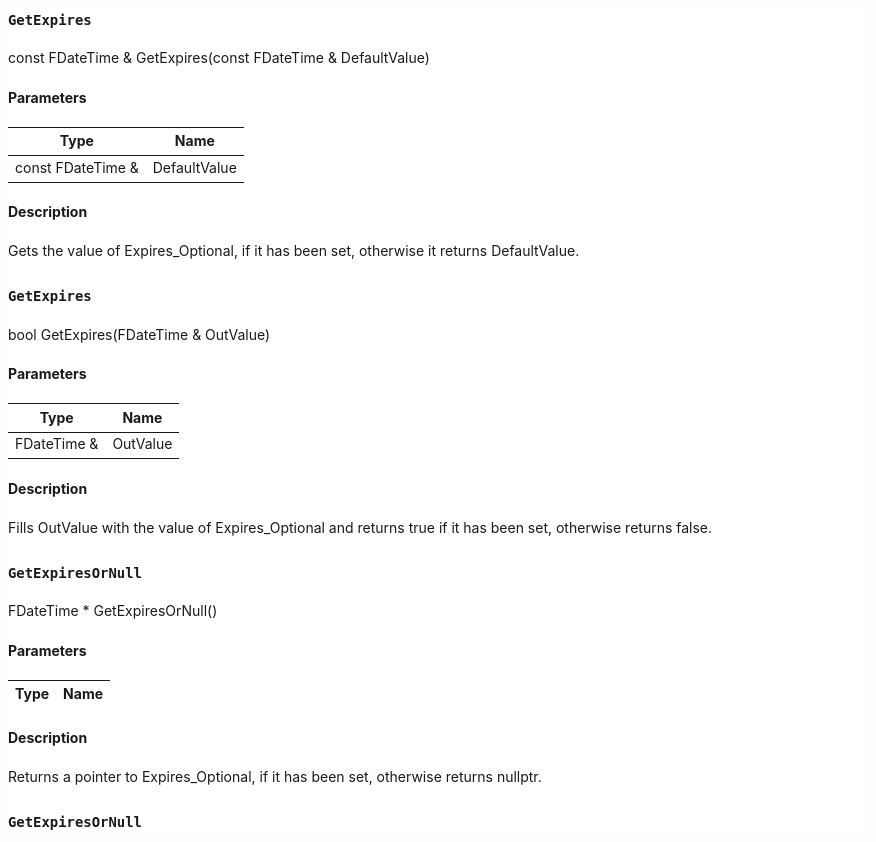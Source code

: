 


### `GetExpires` <a id="structFRHAPI__CreateInventoryRequest_1ae91fe7b2fed22e36b094ca9506898597"></a>

const FDateTime & GetExpires(const FDateTime & DefaultValue)

#### Parameters

| Type | Name |
|------|------|
|const FDateTime &|DefaultValue|

#### Description

Gets the value of Expires_Optional, if it has been set, otherwise it returns DefaultValue.




### `GetExpires` <a id="structFRHAPI__CreateInventoryRequest_1ab11ebe9f2134abb2b06a583117407871"></a>

bool GetExpires(FDateTime & OutValue)

#### Parameters

| Type | Name |
|------|------|
|FDateTime &|OutValue|

#### Description

Fills OutValue with the value of Expires_Optional and returns true if it has been set, otherwise returns false.




### `GetExpiresOrNull` <a id="structFRHAPI__CreateInventoryRequest_1af187cf86cc66df999cd4d44d56cae635"></a>

FDateTime * GetExpiresOrNull()

#### Parameters

| Type | Name |
|------|------|

#### Description

Returns a pointer to Expires_Optional, if it has been set, otherwise returns nullptr.




### `GetExpiresOrNull` <a id="structFRHAPI__CreateInventoryRequest_1a8fd750573443f58627a685a0e65aa970"></a>
